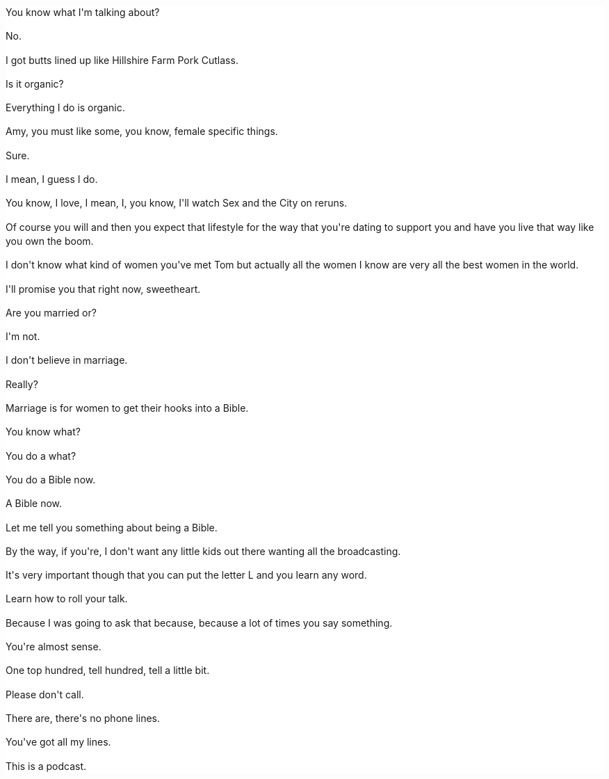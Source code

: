 You know what I'm talking about?

No.

I got butts lined up like Hillshire Farm Pork Cutlass.

Is it organic?

Everything I do is organic.

Amy, you must like some, you know, female specific things.

Sure.

I mean, I guess I do.

You know, I love, I mean, I, you know, I'll watch Sex and the City on reruns.

Of course you will and then you expect that lifestyle for the way that you're dating to support you and have you live that way like you own the boom.

I don't know what kind of women you've met Tom but actually all the women I know are very all the best women in the world.

I'll promise you that right now, sweetheart.

Are you married or?

I'm not.

I don't believe in marriage.

Really?

Marriage is for women to get their hooks into a Bible.

You know what?

You do a what?

You do a Bible now.

A Bible now.

Let me tell you something about being a Bible.

By the way, if you're, I don't want any little kids out there wanting all the broadcasting.

It's very important though that you can put the letter L and you learn any word.

Learn how to roll your talk.

Because I was going to ask that because, because a lot of times you say something.

You're almost sense.

One top hundred, tell hundred, tell a little bit.

Please don't call.

There are, there's no phone lines.

You've got all my lines.

This is a podcast.
